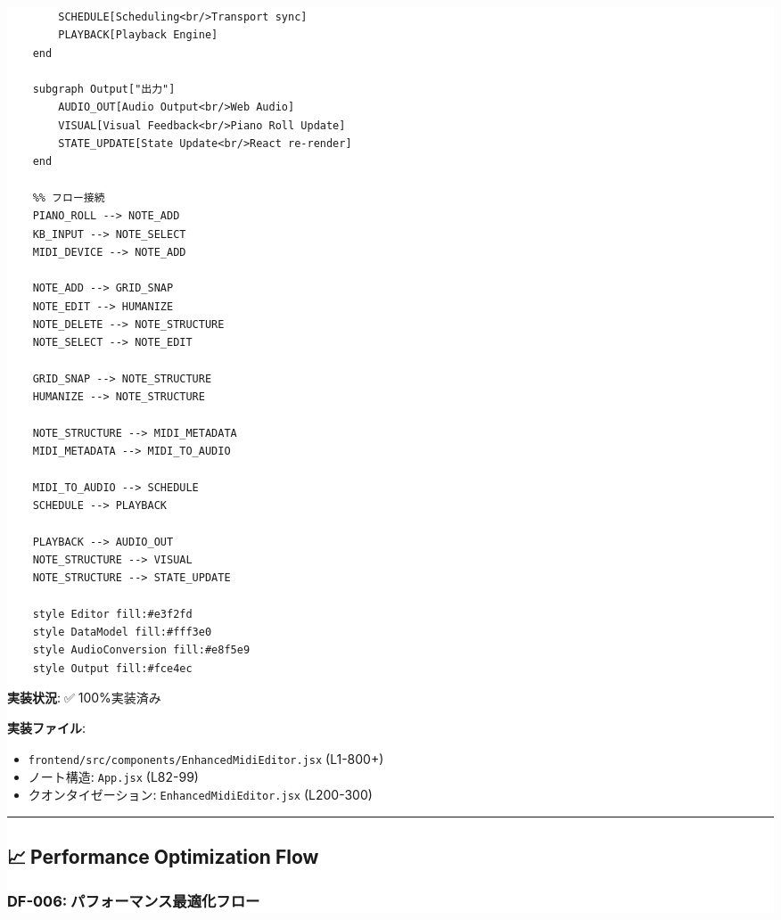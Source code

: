 ```mermaid
        SCHEDULE[Scheduling<br/>Transport sync]
        PLAYBACK[Playback Engine]
    end

    subgraph Output["出力"]
        AUDIO_OUT[Audio Output<br/>Web Audio]
        VISUAL[Visual Feedback<br/>Piano Roll Update]
        STATE_UPDATE[State Update<br/>React re-render]
    end

    %% フロー接続
    PIANO_ROLL --> NOTE_ADD
    KB_INPUT --> NOTE_SELECT
    MIDI_DEVICE --> NOTE_ADD

    NOTE_ADD --> GRID_SNAP
    NOTE_EDIT --> HUMANIZE
    NOTE_DELETE --> NOTE_STRUCTURE
    NOTE_SELECT --> NOTE_EDIT

    GRID_SNAP --> NOTE_STRUCTURE
    HUMANIZE --> NOTE_STRUCTURE

    NOTE_STRUCTURE --> MIDI_METADATA
    MIDI_METADATA --> MIDI_TO_AUDIO

    MIDI_TO_AUDIO --> SCHEDULE
    SCHEDULE --> PLAYBACK

    PLAYBACK --> AUDIO_OUT
    NOTE_STRUCTURE --> VISUAL
    NOTE_STRUCTURE --> STATE_UPDATE

    style Editor fill:#e3f2fd
    style DataModel fill:#fff3e0
    style AudioConversion fill:#e8f5e9
    style Output fill:#fce4ec
```

**実装状況**: ✅ 100%実装済み

**実装ファイル**:
- `frontend/src/components/EnhancedMidiEditor.jsx` (L1-800+)
- ノート構造: `App.jsx` (L82-99)
- クオンタイゼーション: `EnhancedMidiEditor.jsx` (L200-300)

---

## 📈 Performance Optimization Flow

### DF-006: パフォーマンス最適化フロー
